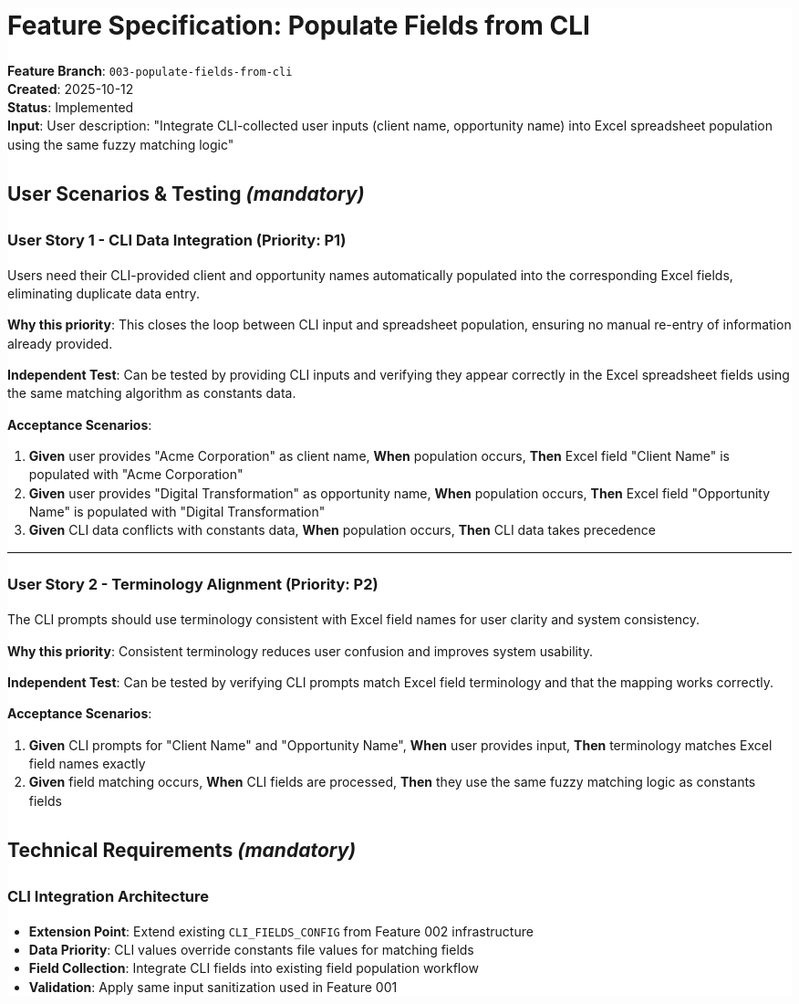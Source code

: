 # Feature Specification: Populate Fields from CLI

**Feature Branch**: `003-populate-fields-from-cli`  
**Created**: 2025-10-12  
**Status**: Implemented  
**Input**: User description: "Integrate CLI-collected user inputs (client name, opportunity name) into Excel spreadsheet population using the same fuzzy matching logic"

## User Scenarios & Testing *(mandatory)*

### User Story 1 - CLI Data Integration (Priority: P1)

Users need their CLI-provided client and opportunity names automatically populated into the corresponding Excel fields, eliminating duplicate data entry.

**Why this priority**: This closes the loop between CLI input and spreadsheet population, ensuring no manual re-entry of information already provided.

**Independent Test**: Can be tested by providing CLI inputs and verifying they appear correctly in the Excel spreadsheet fields using the same matching algorithm as constants data.

**Acceptance Scenarios**:

1. **Given** user provides "Acme Corporation" as client name, **When** population occurs, **Then** Excel field "Client Name" is populated with "Acme Corporation"
2. **Given** user provides "Digital Transformation" as opportunity name, **When** population occurs, **Then** Excel field "Opportunity Name" is populated with "Digital Transformation"
3. **Given** CLI data conflicts with constants data, **When** population occurs, **Then** CLI data takes precedence

---

### User Story 2 - Terminology Alignment (Priority: P2)

The CLI prompts should use terminology consistent with Excel field names for user clarity and system consistency.

**Why this priority**: Consistent terminology reduces user confusion and improves system usability.

**Independent Test**: Can be tested by verifying CLI prompts match Excel field terminology and that the mapping works correctly.

**Acceptance Scenarios**:

1. **Given** CLI prompts for "Client Name" and "Opportunity Name", **When** user provides input, **Then** terminology matches Excel field names exactly
2. **Given** field matching occurs, **When** CLI fields are processed, **Then** they use the same fuzzy matching logic as constants fields

## Technical Requirements *(mandatory)*

### CLI Integration Architecture
- **Extension Point**: Extend existing `CLI_FIELDS_CONFIG` from Feature 002 infrastructure
- **Data Priority**: CLI values override constants file values for matching fields  
- **Field Collection**: Integrate CLI fields into existing field population workflow
- **Validation**: Apply same input sanitization used in Feature 001
